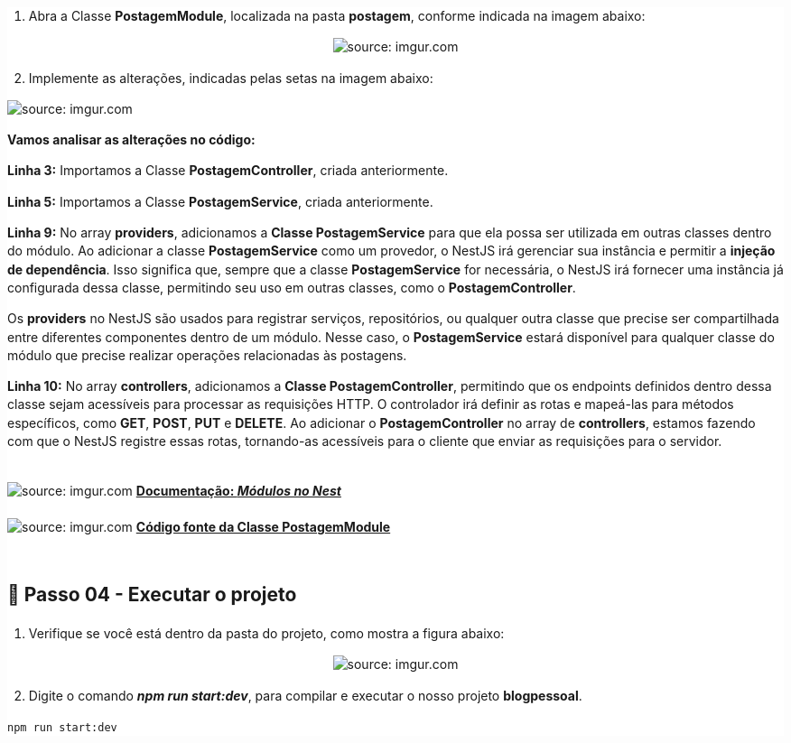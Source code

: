 1. Abra a Classe **PostagemModule**, localizada na pasta **postagem**, conforme indicada na imagem abaixo:

<div align="center"><img src="https://i.imgur.com/2j3S9em.png?1" title="source: imgur.com" /></div>

2. Implemente as alterações, indicadas pelas setas na imagem abaixo:

<div align="left"><img src="https://imgur.com/dunEF67.png" title="source: imgur.com" /></div>

**Vamos analisar as alterações no código:**

**Linha 3:** Importamos a Classe **PostagemController**, criada anteriormente. 

**Linha 5:** Importamos a Classe **PostagemService**, criada anteriormente. 

**Linha 9:** No array **providers**, adicionamos a **Classe PostagemService** para que ela possa ser utilizada em outras classes dentro do módulo. Ao adicionar a classe **PostagemService** como um provedor, o NestJS irá gerenciar sua instância e permitir a **injeção de dependência**. Isso significa que, sempre que a classe **PostagemService** for necessária, o NestJS irá fornecer uma instância já configurada dessa classe, permitindo seu uso em outras classes, como o **PostagemController**.

Os **providers** no NestJS são usados para registrar serviços, repositórios, ou qualquer outra classe que precise ser compartilhada entre diferentes componentes dentro de um módulo. Nesse caso, o **PostagemService** estará disponível para qualquer classe do módulo que precise realizar operações relacionadas às postagens.

**Linha 10:** No array **controllers**, adicionamos a **Classe PostagemController**, permitindo que os endpoints definidos dentro dessa classe sejam acessíveis para processar as requisições HTTP. O controlador irá definir as rotas e mapeá-las para métodos específicos, como **GET**, **POST**, **PUT** e **DELETE**. Ao adicionar o **PostagemController** no array de **controllers**, estamos fazendo com que o NestJS registre essas rotas, tornando-as acessíveis para o cliente que enviar as requisições para o servidor.

<br />

<div align="left"><img src="https://i.imgur.com/O6PILGE.png" title="source: imgur.com" width="4%"/> <a href="https://docs.nestjs.com/modules" target="_blank"><b>Documentação: <i>Módulos no Nest</i></b></a></div>

<br />

<div align="left"><img src="https://i.imgur.com/JACNZiR.png" title="source: imgur.com" width="4%"/> <a href="https://github.com/rafaelq80/backend_blogpessoal_nest/blob/04_Listar_Postagens/blogpessoal/src/postagem/postagem.module.ts" target="_blank"><b>Código fonte da Classe PostagemModule</b></a></div>

<br />

<h2>👣 Passo 04 - Executar o projeto</h2>



1. Verifique se você está dentro da pasta do projeto, como mostra a figura abaixo:

<div align="center"><img src="https://i.imgur.com/JgNkmDv.png" title="source: imgur.com" /></div>

2. Digite o comando ***npm run start:dev***, para compilar e executar o nosso projeto **blogpessoal**. 

```bash
npm run start:dev
```
